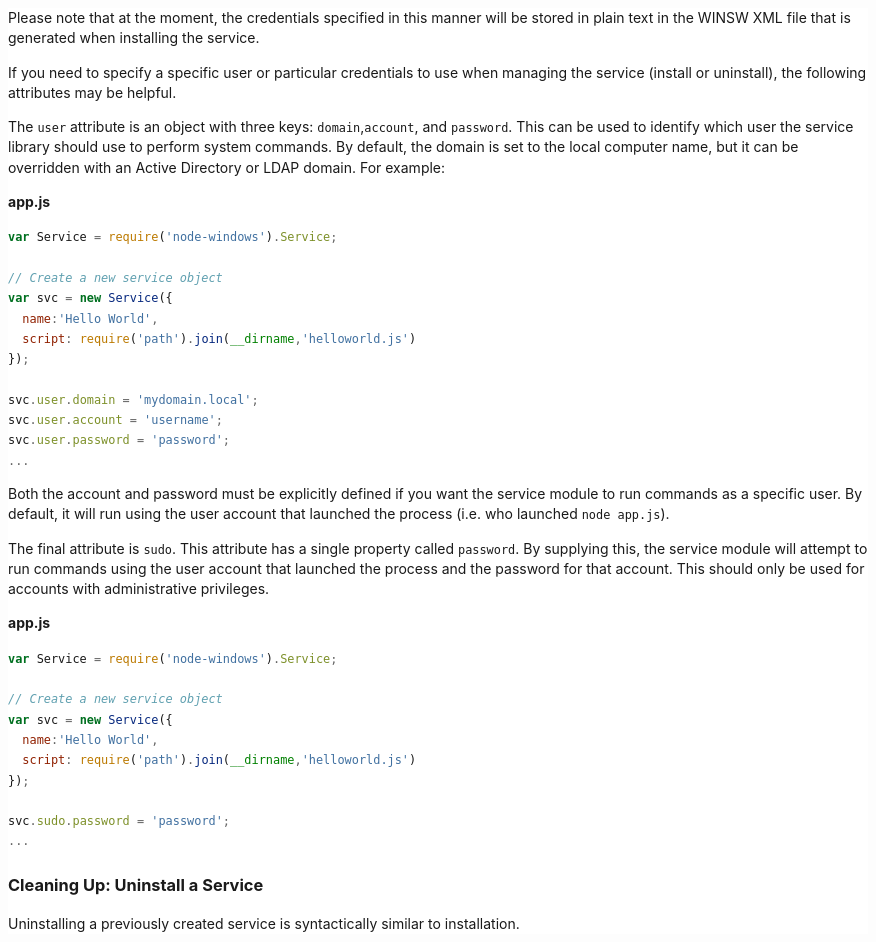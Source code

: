 Please note that at the moment, the credentials specified in this manner will be stored in plain
text in the WINSW XML file that is generated when installing the service.

If you need to specify a specific user or particular credentials to use when
managing the service (install or uninstall), the following attributes may be helpful.

The `user` attribute is an object with three keys: `domain`,`account`, and `password`.
This can be used to identify which user the service library should use to perform system commands.
By default, the domain is set to the local computer name, but it can be overridden with an Active Directory
or LDAP domain. For example:

**app.js**
```js
var Service = require('node-windows').Service;

// Create a new service object
var svc = new Service({
  name:'Hello World',
  script: require('path').join(__dirname,'helloworld.js')
});

svc.user.domain = 'mydomain.local';
svc.user.account = 'username';
svc.user.password = 'password';
...
```

Both the account and password must be explicitly defined if you want the service module to
run commands as a specific user. By default, it will run using the user account that launched
the process (i.e. who launched `node app.js`).

The final attribute is `sudo`. This attribute has a single property called `password`. By supplying
this, the service module will attempt to run commands using the user account that launched the
process and the password for that account. This should only be used for accounts with administrative
privileges.

**app.js**
```js
var Service = require('node-windows').Service;

// Create a new service object
var svc = new Service({
  name:'Hello World',
  script: require('path').join(__dirname,'helloworld.js')
});

svc.sudo.password = 'password';
...
```

### Cleaning Up: Uninstall a Service

Uninstalling a previously created service is syntactically similar to installation.
